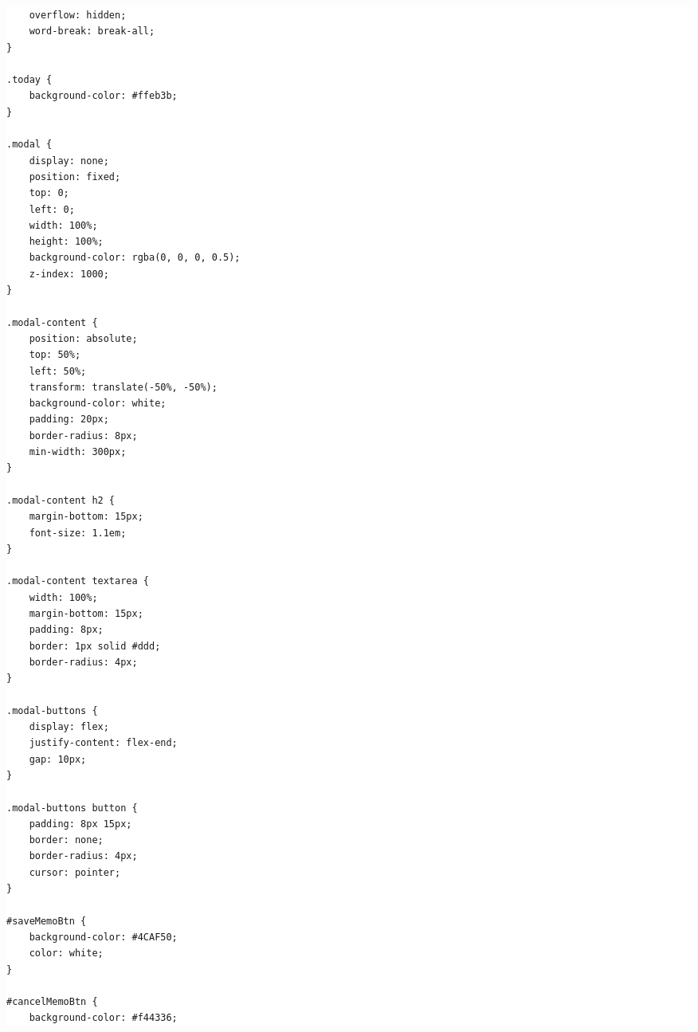 ```
    overflow: hidden;
    word-break: break-all;
}

.today {
    background-color: #ffeb3b;
}

.modal {
    display: none;
    position: fixed;
    top: 0;
    left: 0;
    width: 100%;
    height: 100%;
    background-color: rgba(0, 0, 0, 0.5);
    z-index: 1000;
}

.modal-content {
    position: absolute;
    top: 50%;
    left: 50%;
    transform: translate(-50%, -50%);
    background-color: white;
    padding: 20px;
    border-radius: 8px;
    min-width: 300px;
}

.modal-content h2 {
    margin-bottom: 15px;
    font-size: 1.1em;
}

.modal-content textarea {
    width: 100%;
    margin-bottom: 15px;
    padding: 8px;
    border: 1px solid #ddd;
    border-radius: 4px;
}

.modal-buttons {
    display: flex;
    justify-content: flex-end;
    gap: 10px;
}

.modal-buttons button {
    padding: 8px 15px;
    border: none;
    border-radius: 4px;
    cursor: pointer;
}

#saveMemoBtn {
    background-color: #4CAF50;
    color: white;
}

#cancelMemoBtn {
    background-color: #f44336;
```
